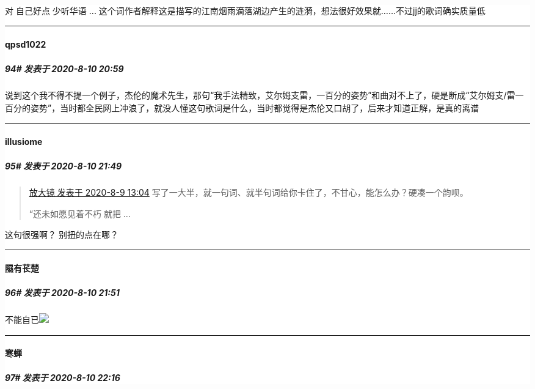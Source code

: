 对 自己好点 少听华语 ...</blockquote>
这个词作者解释这是描写的江南烟雨滴落湖边产生的涟漪，想法很好效果就……不过jj的歌词确实质量低







*****

####  qpsd1022  
##### 94#       发表于 2020-8-10 20:59




说到这个我不得不提一个例子，杰伦的魔术先生，那句“我手法精致，艾尔姆支雷，一百分的姿势”和曲对不上了，硬是断成“艾尔姆支/雷一百分的姿势”，当时都全民网上冲浪了，就没人懂这句歌词是什么，当时都觉得是杰伦又口胡了，后来才知道正解，是真的离谱







*****

####  illusiome  
##### 95#       发表于 2020-8-10 21:49



<blockquote><a href="httphttps://bbs.saraba1st.com/2b/forum.php?mod=redirect&amp;goto=findpost&amp;pid=48368570&amp;ptid=1953878" target="_blank">放大镜 发表于 2020-8-9 13:04</a>
写了一大半，就一句词、就半句词给你卡住了，不甘心，能怎么办？硬凑一个韵呗。


“还未如愿见着不朽 就把 ...</blockquote>
这句很强啊？
别扭的点在哪？







*****

####  隰有苌楚  
##### 96#       发表于 2020-8-10 21:51




不能自已<img src="https://static.saraba1st.com/image/smiley/face2017/001.png" referrerpolicy="no-referrer">







*****

####  寒蝉  
##### 97#       发表于 2020-8-10 22:16
